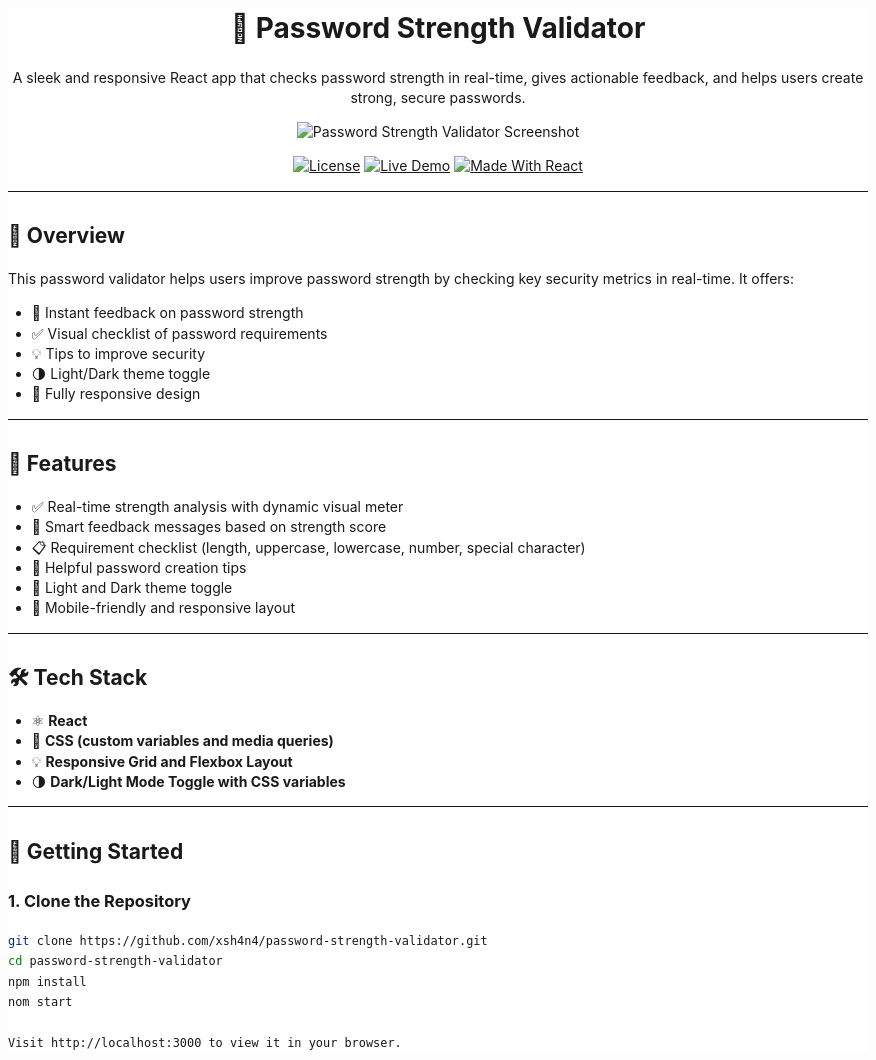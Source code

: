 <h1 align="center">🔐 Password Strength Validator</h1>

<p align="center">
  A sleek and responsive React app that checks password strength in real-time, gives actionable feedback, and helps users create strong, secure passwords.
</p>

<p align="center">
  <img src="./public/psv-preview.png" alt="Password Strength Validator Screenshot" width="80%">
</p>

<p align="center">
  <a href="https://github.com/xsh4n4/password-strength-validator"><img alt="License" src="https://img.shields.io/github/license/xsh4n4/password-strength-validator?style=flat-square"></a>
  <a href="#"><img alt="Live Demo" src="https://img.shields.io/badge/Live-Demo-blue?style=flat-square"></a>
  <a href="#"><img alt="Made With React" src="https://img.shields.io/badge/Built%20with-React-61DAFB.svg?style=flat-square&logo=react&logoColor=white"></a>
</p>

---

## 📸 Overview

This password validator helps users improve password strength by checking key security metrics in real-time. It offers:

- 🔄 Instant feedback on password strength
- ✅ Visual checklist of password requirements
- 💡 Tips to improve security
- 🌗 Light/Dark theme toggle
- 📱 Fully responsive design

---

## 🚀 Features

- ✅ Real-time strength analysis with dynamic visual meter
- 🧠 Smart feedback messages based on strength score
- 📋 Requirement checklist (length, uppercase, lowercase, number, special character)
- 🎯 Helpful password creation tips
- 🌙 Light and Dark theme toggle
- 📱 Mobile-friendly and responsive layout

---

## 🛠️ Tech Stack

- ⚛️ **React**
- 🎨 **CSS (custom variables and media queries)**
- 💡 **Responsive Grid and Flexbox Layout**
- 🌗 **Dark/Light Mode Toggle with CSS variables**

---

## 🔧 Getting Started

### 1. Clone the Repository
```bash
git clone https://github.com/xsh4n4/password-strength-validator.git
cd password-strength-validator
npm install 
nom start

Visit http://localhost:3000 to view it in your browser.
